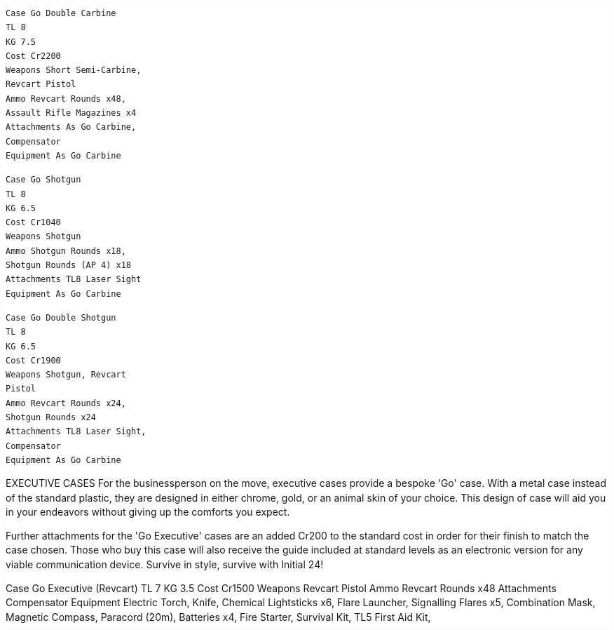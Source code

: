 ```
Case Go Double Carbine
TL 8
KG 7.5
Cost Cr2200
Weapons Short Semi-Carbine,
Revcart Pistol
Ammo Revcart Rounds x48,
Assault Rifle Magazines x4
Attachments As Go Carbine,
Compensator
Equipment As Go Carbine
```

```
Case Go Shotgun
TL 8
KG 6.5
Cost Cr1040
Weapons Shotgun
Ammo Shotgun Rounds x18,
Shotgun Rounds (AP 4) x18
Attachments TL8 Laser Sight
Equipment As Go Carbine
```

```
Case Go Double Shotgun
TL 8
KG 6.5
Cost Cr1900
Weapons Shotgun, Revcart
Pistol
Ammo Revcart Rounds x24,
Shotgun Rounds x24
Attachments TL8 Laser Sight,
Compensator
Equipment As Go Carbine
```

EXECUTIVE CASES
For the businessperson on the move, executive cases provide a
bespoke 'Go' case. With a metal case instead of the standard plastic,
they are designed in either chrome, gold, or an animal skin of your
choice. This design of case will aid you in your endeavors without
giving up the comforts you expect.

Further attachments for the 'Go Executive' cases are an added Cr200
to the standard cost in order for their finish to match the case chosen.
Those who buy this case will also receive the guide included at
standard levels as an electronic version for any viable communication
device. Survive in style, survive with Initial 24!

Case Go Executive (Revcart)
TL 7
KG 3.5
Cost Cr1500
Weapons Revcart Pistol
Ammo Revcart Rounds x48
Attachments Compensator
Equipment Electric Torch,
Knife, Chemical Lightsticks
x6, Flare Launcher, Signalling
Flares x5, Combination Mask,
Magnetic Compass, Paracord
(20m), Batteries x4, Fire Starter,
Survival Kit, TL5 First Aid Kit,
